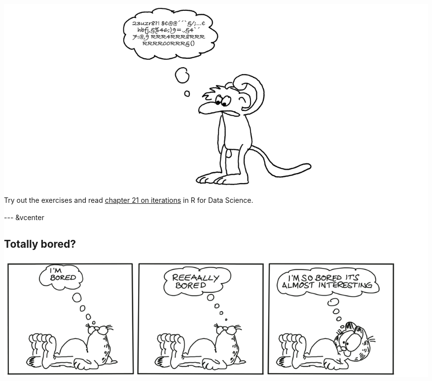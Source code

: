 <img src="img/Comic_confused.png" title="plot of chunk unnamed-chunk-66" alt="plot of chunk unnamed-chunk-66" width="400px" style="display: block; margin: auto;" />

Try out the exercises and read [chapter 21 on iterations](http://r4ds.had.co.nz/iteration.html) in R for Data Science.

--- &vcenter

## Totally bored?
                
<img src="img/Comic_bored.png" title="plot of chunk unnamed-chunk-67" alt="plot of chunk unnamed-chunk-67" width="800px" style="display: block; margin: auto auto auto 0;" />
